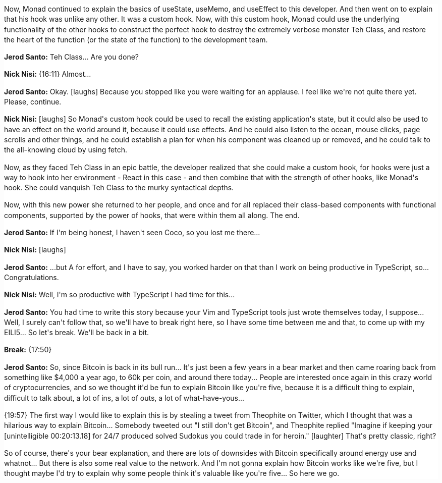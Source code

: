 Now, Monad continued to explain the basics of useState, useMemo, and useEffect to this developer. And then went on to explain that his hook was unlike any other. It was a custom hook. Now, with this custom hook, Monad could use the underlying functionality of the other hooks to construct the perfect hook to destroy the extremely verbose monster Teh Class, and restore the heart of the function (or the state of the function) to the development team.

**Jerod Santo:** Teh Class... Are you done?

**Nick Nisi:** \{16:11\} Almost...

**Jerod Santo:** Okay. \[laughs\] Because you stopped like you were waiting for an applause. I feel like we're not quite there yet. Please, continue.

**Nick Nisi:** \[laughs\] So Monad's custom hook could be used to recall the existing application's state, but it could also be used to have an effect on the world around it, because it could use effects. And he could also listen to the ocean, mouse clicks, page scrolls and other things, and he could establish a plan for when his component was cleaned up or removed, and he could talk to the all-knowing cloud by using fetch.

Now, as they faced Teh Class in an epic battle, the developer realized that she could make a custom hook, for hooks were just a way to hook into her environment - React in this case - and then combine that with the strength of other hooks, like Monad's hook. She could vanquish Teh Class to the murky syntactical depths.

Now, with this new power she returned to her people, and once and for all replaced their class-based components with functional components, supported by the power of hooks, that were within them all along. The end.

**Jerod Santo:** If I'm being honest, I haven't seen Coco, so you lost me there...

**Nick Nisi:** \[laughs\]

**Jerod Santo:** ...but A for effort, and I have to say, you worked harder on that than I work on being productive in TypeScript, so... Congratulations.

**Nick Nisi:** Well, I'm so productive with TypeScript I had time for this...

**Jerod Santo:** You had time to write this story because your Vim and TypeScript tools just wrote themselves today, I suppose... Well, I surely can't follow that, so we'll have to break right here, so I have some time between me and that, to come up with my EILI5... So let's break. We'll be back in a bit.

**Break:** \{17:50\}

**Jerod Santo:** So, since Bitcoin is back in its bull run... It's just been a few years in a bear market and then came roaring back from something like $4,000 a year ago, to 60k per coin, and around there today... People are interested once again in this crazy world of cryptocurrencies, and so we thought it'd be fun to explain Bitcoin like you're five, because it is a difficult thing to explain, difficult to talk about, a lot of ins, a lot of outs, a lot of what-have-yous...

\{19:57\} The first way I would like to explain this is by stealing a tweet from Theophite on Twitter, which I thought that was a hilarious way to explain Bitcoin... Somebody tweeted out "I still don't get Bitcoin", and Theophite replied "Imagine if keeping your \[unintelligible 00:20:13.18\] for 24/7 produced solved Sudokus you could trade in for heroin." \[laughter\] That's pretty classic, right?

So of course, there's your bear explanation, and there are lots of downsides with Bitcoin specifically around energy use and whatnot... But there is also some real value to the network. And I'm not gonna explain how Bitcoin works like we're five, but I thought maybe I'd try to explain why some people think it's valuable like you're five... So here we go.
